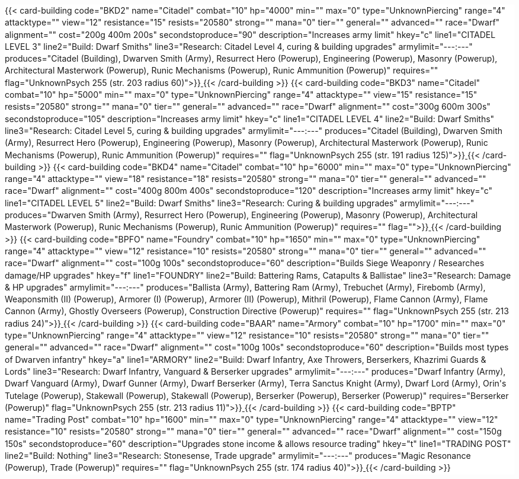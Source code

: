 {{< card-building code="BKD2" name="Citadel" combat="10" hp="4000" min="" max="0" type="UnknownPiercing" range="4" attacktype="" view="12" resistance="15" resists="20580" strong="" mana="0" tier="" general="" advanced="" race="Dwarf" alignment="" cost="200g 400m 200s" secondstoproduce="90" description="Increases army limit" hkey="c" line1="CITADEL LEVEL 3" line2="Build: Dwarf Smiths" line3="Research: Citadel Level 4, curing & building upgrades" armylimit="---:---" produces="Citadel (Building), Dwarven Smith (Army), Resurrect Hero (Powerup), Engineering (Powerup), Masonry (Powerup), Architectural Masterwork (Powerup), Runic Mechanisms (Powerup), Runic Ammunition (Powerup)" requires="" flag="UnknownPsych 255 (str. 203 radius 60)">}}<a href="/posts/wbc3/tpe/faction/drakdum"><i class="xa xa-beer"></i> <i class="xa xa-candle"></i></a>{{< /card-building >}}
{{< card-building code="BKD3" name="Citadel" combat="10" hp="5000" min="" max="0" type="UnknownPiercing" range="4" attacktype="" view="15" resistance="15" resists="20580" strong="" mana="0" tier="" general="" advanced="" race="Dwarf" alignment="" cost="300g 600m 300s" secondstoproduce="105" description="Increases army limit" hkey="c" line1="CITADEL LEVEL 4" line2="Build: Dwarf Smiths" line3="Research: Citadel Level 5, curing & building upgrades" armylimit="---:---" produces="Citadel (Building), Dwarven Smith (Army), Resurrect Hero (Powerup), Engineering (Powerup), Masonry (Powerup), Architectural Masterwork (Powerup), Runic Mechanisms (Powerup), Runic Ammunition (Powerup)" requires="" flag="UnknownPsych 255 (str. 191 radius 125)">}}<a href="/posts/wbc3/tpe/faction/drakdum"><i class="xa xa-beer"></i> <i class="xa xa-candle"></i></a>{{< /card-building >}}
{{< card-building code="BKD4" name="Citadel" combat="10" hp="6000" min="" max="0" type="UnknownPiercing" range="4" attacktype="" view="18" resistance="18" resists="20580" strong="" mana="0" tier="" general="" advanced="" race="Dwarf" alignment="" cost="400g 800m 400s" secondstoproduce="120" description="Increases army limit" hkey="c" line1="CITADEL LEVEL 5" line2="Build: Dwarf Smiths" line3="Research: Curing & building upgrades" armylimit="---:---" produces="Dwarven Smith (Army), Resurrect Hero (Powerup), Engineering (Powerup), Masonry (Powerup), Architectural Masterwork (Powerup), Runic Mechanisms (Powerup), Runic Ammunition (Powerup)" requires="" flag="">}}<a href="/posts/wbc3/tpe/faction/drakdum"><i class="xa xa-beer"></i> <i class="xa xa-candle"></i></a>{{< /card-building >}}
{{< card-building code="BPFO" name="Foundry" combat="10" hp="1650" min="" max="0" type="UnknownPiercing" range="4" attacktype="" view="12" resistance="10" resists="20580" strong="" mana="0" tier="" general="" advanced="" race="Dwarf" alignment="" cost="100g 100s" secondstoproduce="60" description="Builds Siege Weaponry / Researches damage/HP upgrades" hkey="f" line1="FOUNDRY" line2="Build: Battering Rams, Catapults & Ballistae" line3="Research: Damage & HP upgrades" armylimit="---:---" produces="Ballista (Army), Battering Ram (Army), Trebuchet (Army), Firebomb (Army), Weaponsmith (II) (Powerup), Armorer (I) (Powerup), Armorer (II) (Powerup), Mithril (Powerup), Flame Cannon (Army), Flame Cannon (Army), Ghostly Overseers (Powerup), Construction Directive (Powerup)" requires="" flag="UnknownPsych 255 (str. 213 radius 24)">}}<a class="icon-link" href="/posts/wbc3/tpe/faction/khamar"><i class="xa xa-beer"></i> <i class="xa xa-compass"></i></a>  <a href="/posts/wbc3/tpe/faction/drakdum"><i class="xa xa-beer"></i> <i class="xa xa-candle"></i></a>{{< /card-building >}}
{{< card-building code="BAAR" name="Armory" combat="10" hp="1700" min="" max="0" type="UnknownPiercing" range="4" attacktype="" view="12" resistance="10" resists="20580" strong="" mana="0" tier="" general="" advanced="" race="Dwarf" alignment="" cost="100g 100s" secondstoproduce="60" description="Builds most types of Dwarven infantry" hkey="a" line1="ARMORY" line2="Build: Dwarf Infantry, Axe Throwers, Berserkers, Khazrimi Guards & Lords" line3="Research: Dwarf Infantry, Vanguard & Berserker upgrades" armylimit="---:---" produces="Dwarf Infantry (Army), Dwarf Vanguard (Army), Dwarf Gunner (Army), Dwarf Berserker (Army), Terra Sanctus Knight (Army), Dwarf Lord (Army), Orin's Tutelage (Powerup), Stakewall (Powerup), Stakewall (Powerup), Berserker (Powerup), Berserker (Powerup)" requires="Berserker (Powerup)" flag="UnknownPsych 255 (str. 213 radius 11)">}}<a class="icon-link" href="/posts/wbc3/tpe/faction/duernoth"><i class="xa xa-beer"></i> <i class="xa xa-castle-flag"></i></a>  <a class="icon-link" href="/posts/wbc3/tpe/faction/khamar"><i class="xa xa-beer"></i> <i class="xa xa-compass"></i></a>  <a href="/posts/wbc3/tpe/faction/drakdum"><i class="xa xa-beer"></i> <i class="xa xa-candle"></i></a>  <a href="/posts/wbc3/tpe/faction/duernoth"><i class="xa xa-beer"></i> <i class="xa xa-castle-flag"></i></a>  <a href="/posts/wbc3/tpe/faction/khamar"><i class="xa xa-beer"></i> <i class="xa xa-compass"></i></a>{{< /card-building >}}
{{< card-building code="BPTP" name="Trading Post" combat="10" hp="1600" min="" max="0" type="UnknownPiercing" range="4" attacktype="" view="12" resistance="10" resists="20580" strong="" mana="0" tier="" general="" advanced="" race="Dwarf" alignment="" cost="150g 150s" secondstoproduce="60" description="Upgrades stone income & allows resource trading" hkey="t" line1="TRADING POST" line2="Build: Nothing" line3="Research: Stonesense, Trade upgrade" armylimit="---:---" produces="Magic Resonance (Powerup), Trade (Powerup)" requires="" flag="UnknownPsych 255 (str. 174 radius 40)">}}<a class="icon-link" href="/posts/wbc3/tpe/faction/duernoth"><i class="xa xa-beer"></i> <i class="xa xa-castle-flag"></i></a>  <a href="/posts/wbc3/tpe/faction/drakdum"><i class="xa xa-beer"></i> <i class="xa xa-candle"></i></a>{{< /card-building >}}
